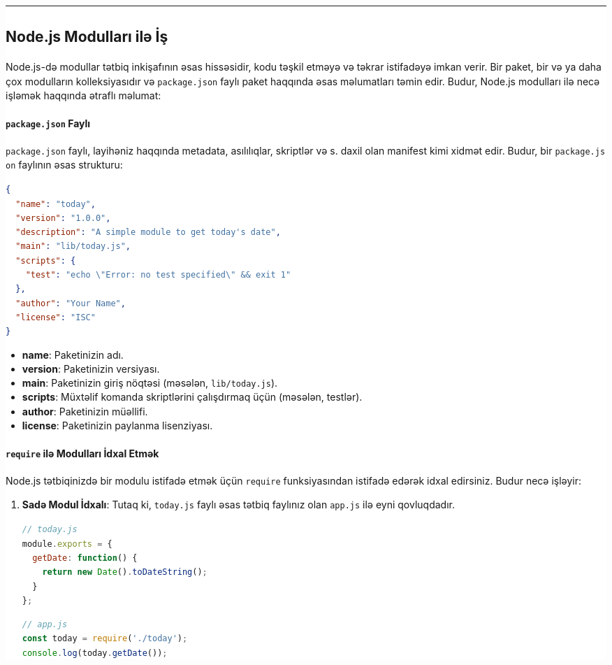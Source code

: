----------------------------------------------------------------

## Node.js Modulları ilə İş

Node.js-də modullar tətbiq inkişafının əsas hissəsidir, kodu təşkil etməyə və təkrar istifadəyə imkan verir. Bir paket, bir və ya daha çox modulların kolleksiyasıdır və `package.json` faylı paket haqqında əsas məlumatları təmin edir. Budur, Node.js modulları ilə necə işləmək haqqında ətraflı məlumat:

#### `package.json` Faylı

`package.json` faylı, layihəniz haqqında metadata, asılılıqlar, skriptlər və s. daxil olan manifest kimi xidmət edir. Budur, bir `package.json` faylının əsas strukturu:

```json
{
  "name": "today",
  "version": "1.0.0",
  "description": "A simple module to get today's date",
  "main": "lib/today.js",
  "scripts": {
    "test": "echo \"Error: no test specified\" && exit 1"
  },
  "author": "Your Name",
  "license": "ISC"
}
```

- **name**: Paketinizin adı.
- **version**: Paketinizin versiyası.
- **main**: Paketinizin giriş nöqtəsi (məsələn, `lib/today.js`).
- **scripts**: Müxtəlif komanda skriptlərini çalışdırmaq üçün (məsələn, testlər).
- **author**: Paketinizin müəllifi.
- **license**: Paketinizin paylanma lisenziyası.

#### `require` ilə Modulları İdxal Etmək

Node.js tətbiqinizdə bir modulu istifadə etmək üçün `require` funksiyasından istifadə edərək idxal edirsiniz. Budur necə işləyir:

1. **Sadə Modul İdxalı**:
   Tutaq ki, `today.js` faylı əsas tətbiq faylınız olan `app.js` ilə eyni qovluqdadır.

   ```javascript
   // today.js
   module.exports = {
     getDate: function() {
       return new Date().toDateString();
     }
   };
   ```

   ```javascript
   // app.js
   const today = require('./today');
   console.log(today.getDate());
   ```
